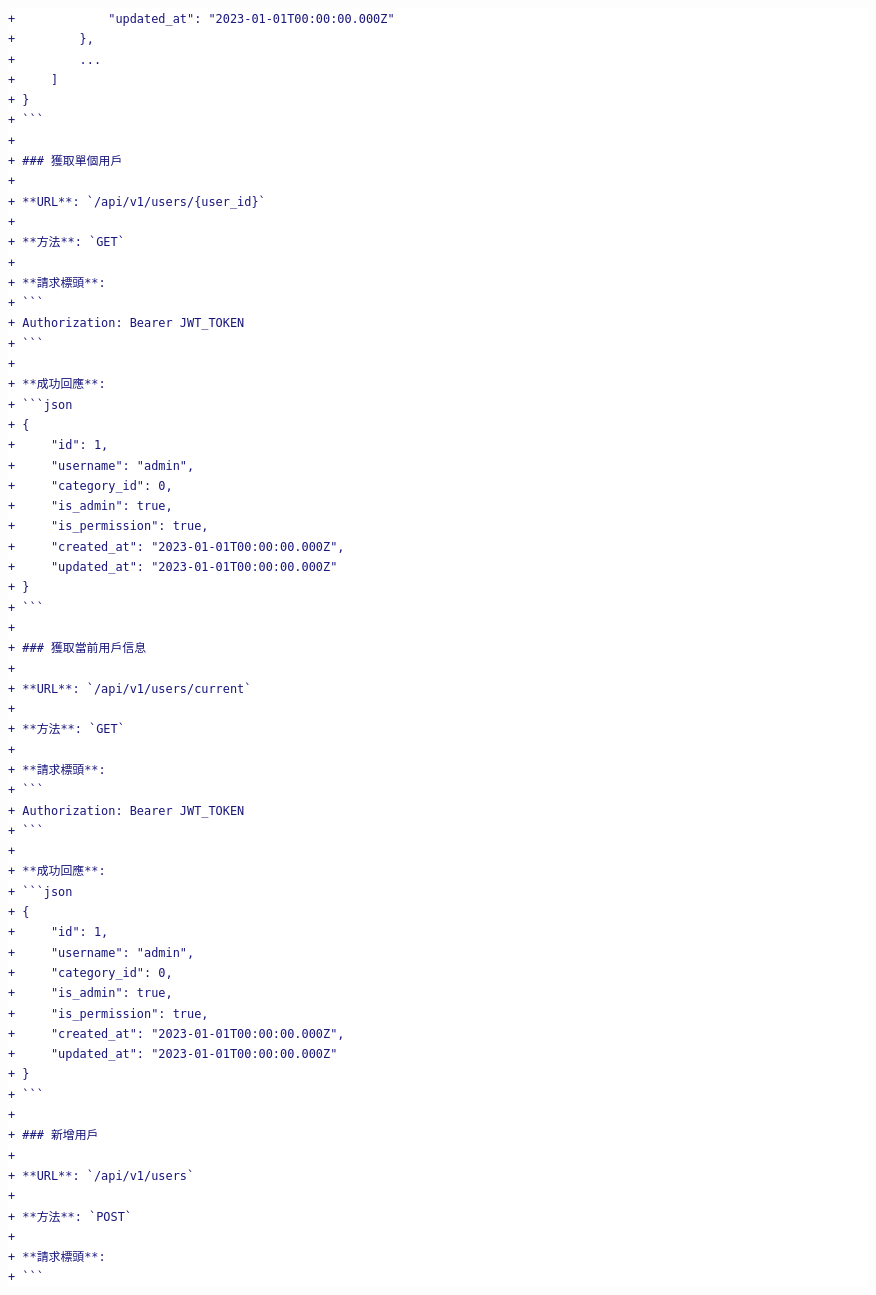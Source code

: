 ```diff
+             "updated_at": "2023-01-01T00:00:00.000Z"
+         },
+         ...
+     ]
+ }
+ ```
+ 
+ ### 獲取單個用戶
+ 
+ **URL**: `/api/v1/users/{user_id}`
+ 
+ **方法**: `GET`
+ 
+ **請求標頭**:
+ ```
+ Authorization: Bearer JWT_TOKEN
+ ```
+ 
+ **成功回應**:
+ ```json
+ {
+     "id": 1,
+     "username": "admin",
+     "category_id": 0,
+     "is_admin": true,
+     "is_permission": true,
+     "created_at": "2023-01-01T00:00:00.000Z",
+     "updated_at": "2023-01-01T00:00:00.000Z"
+ }
+ ```
+ 
+ ### 獲取當前用戶信息
+ 
+ **URL**: `/api/v1/users/current`
+ 
+ **方法**: `GET`
+ 
+ **請求標頭**:
+ ```
+ Authorization: Bearer JWT_TOKEN
+ ```
+ 
+ **成功回應**:
+ ```json
+ {
+     "id": 1,
+     "username": "admin",
+     "category_id": 0,
+     "is_admin": true,
+     "is_permission": true,
+     "created_at": "2023-01-01T00:00:00.000Z",
+     "updated_at": "2023-01-01T00:00:00.000Z"
+ }
+ ```
+ 
+ ### 新增用戶
+ 
+ **URL**: `/api/v1/users`
+ 
+ **方法**: `POST`
+ 
+ **請求標頭**:
+ ```
```